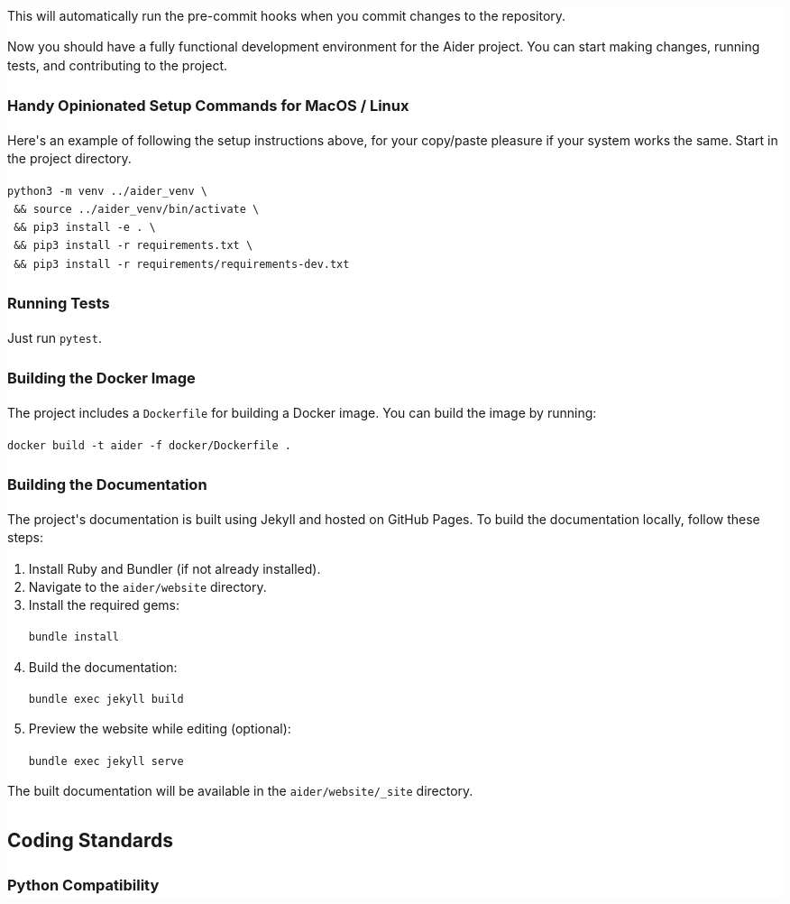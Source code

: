 This will automatically run the pre-commit hooks when you commit changes to the repository.

Now you should have a fully functional development environment for the Aider project. You can start making changes, running tests, and contributing to the project.

### Handy Opinionated Setup Commands for MacOS / Linux

Here's an example of following the setup instructions above, for your copy/paste pleasure if your system works the same. Start in the project directory.

```
python3 -m venv ../aider_venv \
 && source ../aider_venv/bin/activate \
 && pip3 install -e . \
 && pip3 install -r requirements.txt \
 && pip3 install -r requirements/requirements-dev.txt
```

### Running Tests

Just run `pytest`.

### Building the Docker Image

The project includes a `Dockerfile` for building a Docker image. You can build the image by running:

```
docker build -t aider -f docker/Dockerfile .
```

### Building the Documentation

The project's documentation is built using Jekyll and hosted on GitHub Pages. To build the documentation locally, follow these steps:

1. Install Ruby and Bundler (if not already installed).
2. Navigate to the `aider/website` directory.
3. Install the required gems:
   ```
   bundle install
   ```
4. Build the documentation:
   ```
   bundle exec jekyll build
   ```
5. Preview the website while editing (optional):
   ```
   bundle exec jekyll serve
   ```

The built documentation will be available in the `aider/website/_site` directory.

## Coding Standards

### Python Compatibility
